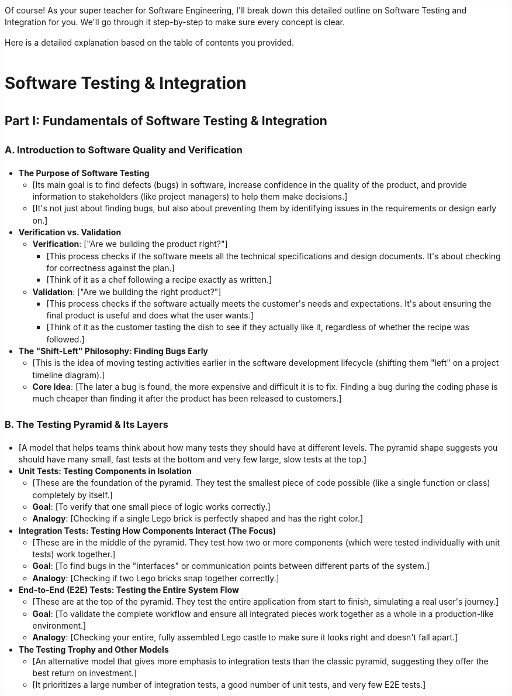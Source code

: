 Of course! As your super teacher for Software Engineering, I'll break down this detailed outline on Software Testing and Integration for you. We'll go through it step-by-step to make sure every concept is clear.

Here is a detailed explanation based on the table of contents you provided.

# Software Testing & Integration

## Part I: Fundamentals of Software Testing & Integration

### A. Introduction to Software Quality and Verification

*   **The Purpose of Software Testing**
    *   [Its main goal is to find defects (bugs) in software, increase confidence in the quality of the product, and provide information to stakeholders (like project managers) to help them make decisions.]
    *   [It's not just about finding bugs, but also about preventing them by identifying issues in the requirements or design early on.]
*   **Verification vs. Validation**
    *   **Verification**: ["Are we building the product right?"]
        *   [This process checks if the software meets all the technical specifications and design documents. It's about checking for correctness against the plan.]
        *   [Think of it as a chef following a recipe exactly as written.]
    *   **Validation**: ["Are we building the right product?"]
        *   [This process checks if the software actually meets the customer's needs and expectations. It's about ensuring the final product is useful and does what the user wants.]
        *   [Think of it as the customer tasting the dish to see if they actually like it, regardless of whether the recipe was followed.]
*   **The "Shift-Left" Philosophy: Finding Bugs Early**
    *   [This is the idea of moving testing activities earlier in the software development lifecycle (shifting them "left" on a project timeline diagram).]
    *   **Core Idea**: [The later a bug is found, the more expensive and difficult it is to fix. Finding a bug during the coding phase is much cheaper than finding it after the product has been released to customers.]

### B. The Testing Pyramid & Its Layers

*   [A model that helps teams think about how many tests they should have at different levels. The pyramid shape suggests you should have many small, fast tests at the bottom and very few large, slow tests at the top.]
*   **Unit Tests: Testing Components in Isolation**
    *   [These are the foundation of the pyramid. They test the smallest piece of code possible (like a single function or class) completely by itself.]
    *   **Goal**: [To verify that one small piece of logic works correctly.]
    *   **Analogy**: [Checking if a single Lego brick is perfectly shaped and has the right color.]
*   **Integration Tests: Testing How Components Interact (The Focus)**
    *   [These are in the middle of the pyramid. They test how two or more components (which were tested individually with unit tests) work together.]
    *   **Goal**: [To find bugs in the "interfaces" or communication points between different parts of the system.]
    *   **Analogy**: [Checking if two Lego bricks snap together correctly.]
*   **End-to-End (E2E) Tests: Testing the Entire System Flow**
    *   [These are at the top of the pyramid. They test the entire application from start to finish, simulating a real user's journey.]
    *   **Goal**: [To validate the complete workflow and ensure all integrated pieces work together as a whole in a production-like environment.]
    *   **Analogy**: [Checking your entire, fully assembled Lego castle to make sure it looks right and doesn't fall apart.]
*   **The Testing Trophy and Other Models**
    *   [An alternative model that gives more emphasis to integration tests than the classic pyramid, suggesting they offer the best return on investment.]
    *   [It prioritizes a large number of integration tests, a good number of unit tests, and very few E2E tests.]